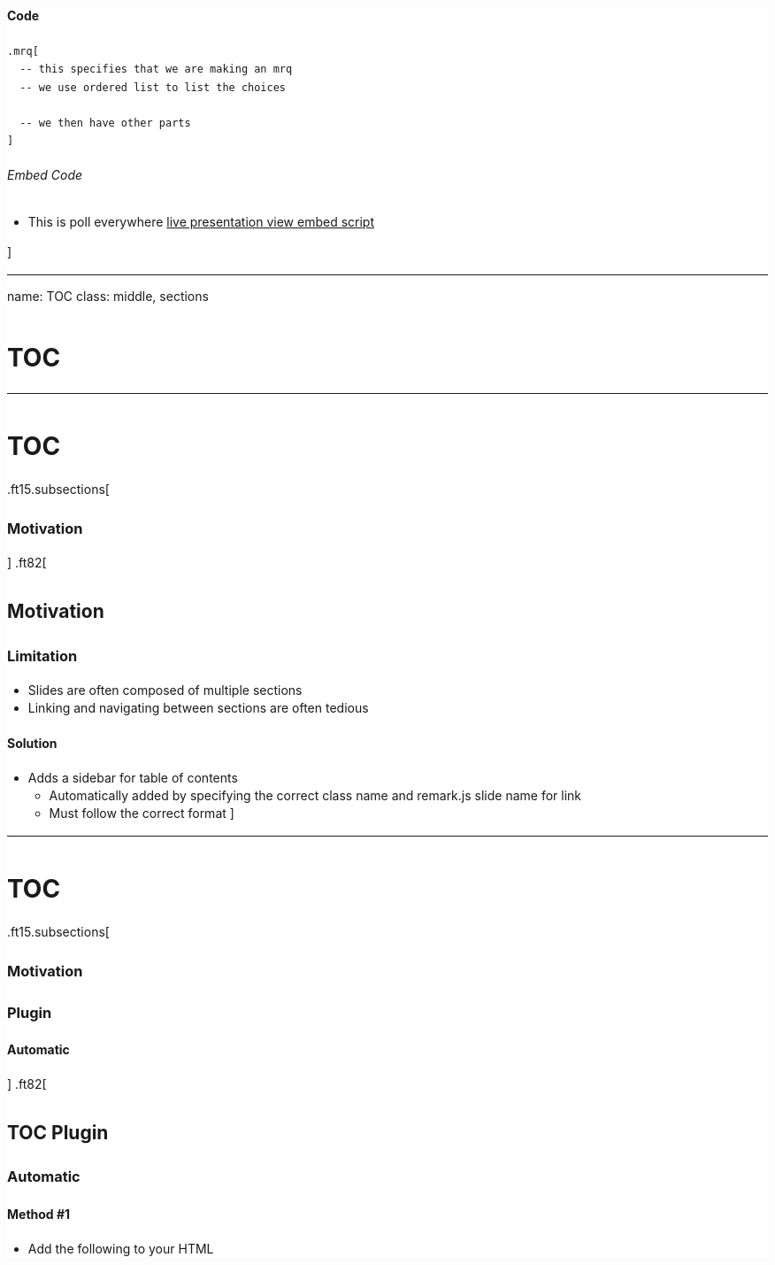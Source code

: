 #### Code
```text
.mrq[
  -- this specifies that we are making an mrq
  -- we use ordered list to list the choices
  
  -- we then have other parts
]
```

###### Embed Code
- This is poll everywhere [live presentation view embed script](https://support.polleverywhere.com/hc/en-us/articles/1260801821849-Embed-an-activity)

]

---

name: TOC
class: middle, sections

# TOC

---

# TOC

.ft15.subsections[
### Motivation
]
.ft82[
## Motivation
### Limitation
- Slides are often composed of multiple sections
- Linking and navigating between sections are often tedious

#### Solution
- Adds a sidebar for table of contents
    - Automatically added by specifying the correct class name and remark.js slide name for link
    - Must follow the correct format
]

---

# TOC

.ft15.subsections[
### Motivation
### Plugin
#### Automatic
]
.ft82[
## TOC Plugin
### Automatic
#### Method #1
- Add the following to your HTML
```html
```